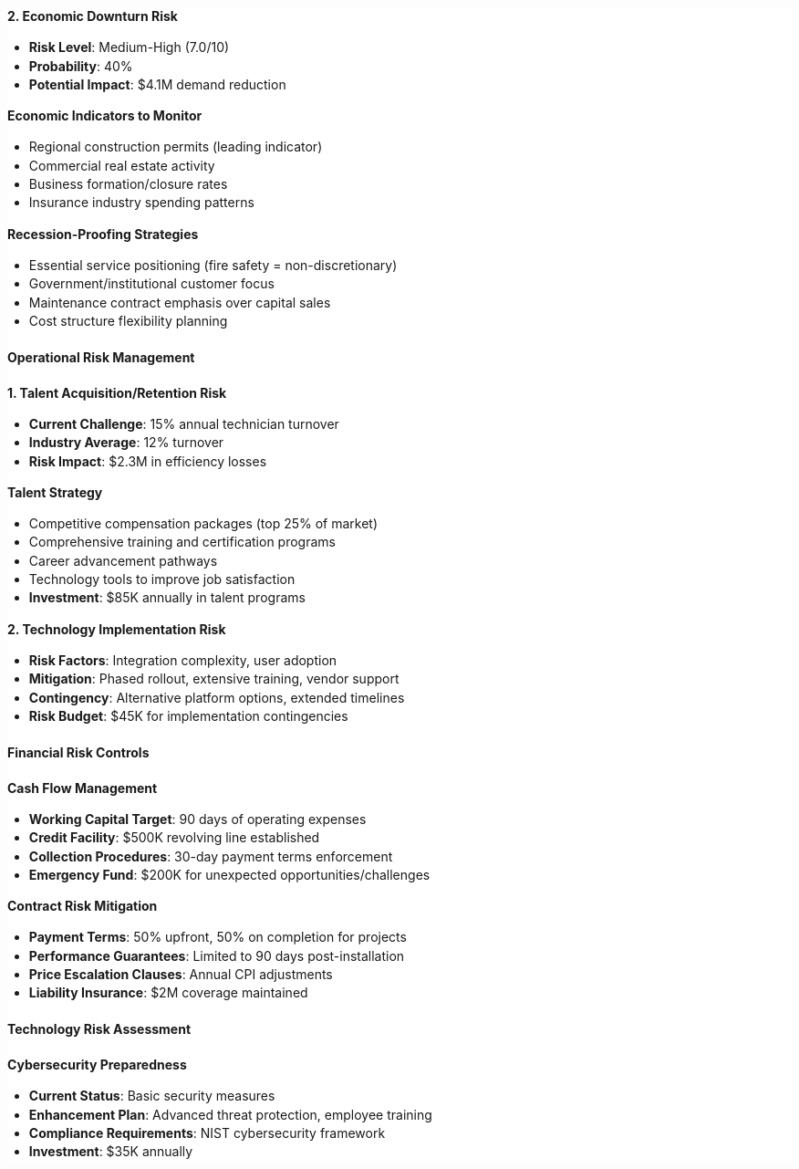 **2. Economic Downturn Risk**
- **Risk Level**: Medium-High (7.0/10)
- **Probability**: 40%
- **Potential Impact**: $4.1M demand reduction

**Economic Indicators to Monitor**
- Regional construction permits (leading indicator)
- Commercial real estate activity
- Business formation/closure rates
- Insurance industry spending patterns

**Recession-Proofing Strategies**
- Essential service positioning (fire safety = non-discretionary)
- Government/institutional customer focus
- Maintenance contract emphasis over capital sales
- Cost structure flexibility planning

#### **Operational Risk Management**

**1. Talent Acquisition/Retention Risk**
- **Current Challenge**: 15% annual technician turnover
- **Industry Average**: 12% turnover
- **Risk Impact**: $2.3M in efficiency losses

**Talent Strategy**
- Competitive compensation packages (top 25% of market)
- Comprehensive training and certification programs
- Career advancement pathways
- Technology tools to improve job satisfaction
- **Investment**: $85K annually in talent programs

**2. Technology Implementation Risk**
- **Risk Factors**: Integration complexity, user adoption
- **Mitigation**: Phased rollout, extensive training, vendor support
- **Contingency**: Alternative platform options, extended timelines
- **Risk Budget**: $45K for implementation contingencies

#### **Financial Risk Controls**

**Cash Flow Management**
- **Working Capital Target**: 90 days of operating expenses
- **Credit Facility**: $500K revolving line established
- **Collection Procedures**: 30-day payment terms enforcement
- **Emergency Fund**: $200K for unexpected opportunities/challenges

**Contract Risk Mitigation**
- **Payment Terms**: 50% upfront, 50% on completion for projects
- **Performance Guarantees**: Limited to 90 days post-installation
- **Price Escalation Clauses**: Annual CPI adjustments
- **Liability Insurance**: $2M coverage maintained

#### **Technology Risk Assessment**

**Cybersecurity Preparedness**
- **Current Status**: Basic security measures
- **Enhancement Plan**: Advanced threat protection, employee training
- **Compliance Requirements**: NIST cybersecurity framework
- **Investment**: $35K annually
